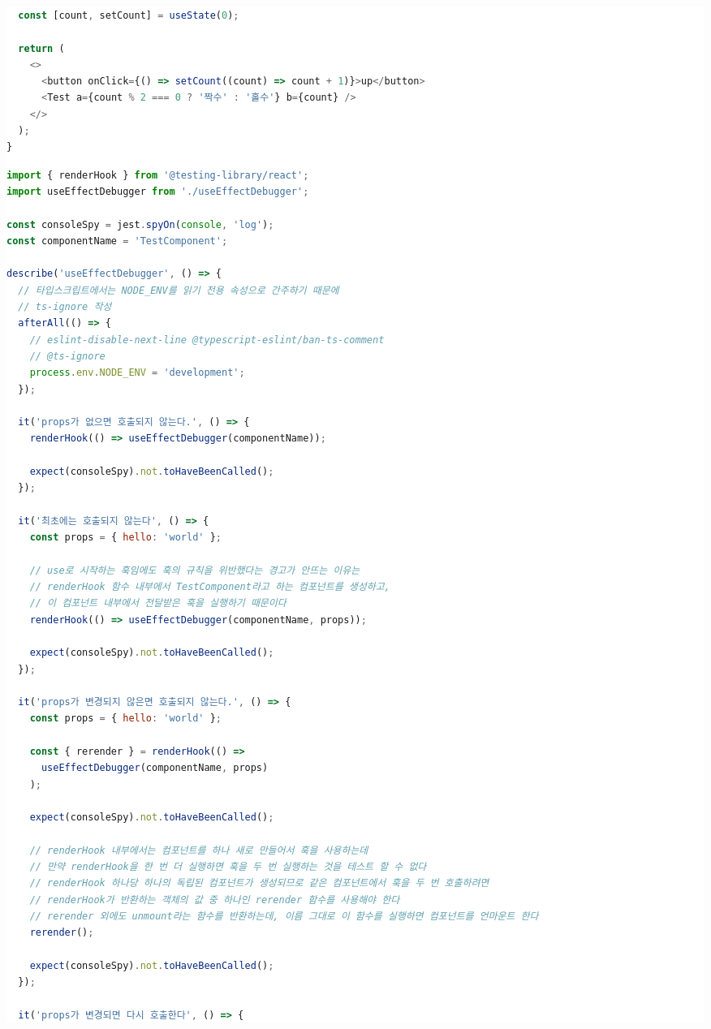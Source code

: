 ```javascript
  const [count, setCount] = useState(0);

  return (
    <>
      <button onClick={() => setCount((count) => count + 1)}>up</button>
      <Test a={count % 2 === 0 ? '짝수' : '홀수'} b={count} />
    </>
  );
}
```

```javascript
import { renderHook } from '@testing-library/react';
import useEffectDebugger from './useEffectDebugger';

const consoleSpy = jest.spyOn(console, 'log');
const componentName = 'TestComponent';

describe('useEffectDebugger', () => {
  // 타입스크립트에서는 NODE_ENV를 읽기 전용 속성으로 간주하기 때문에
  // ts-ignore 작성
  afterAll(() => {
    // eslint-disable-next-line @typescript-eslint/ban-ts-comment
    // @ts-ignore
    process.env.NODE_ENV = 'development';
  });

  it('props가 없으면 호출되지 않는다.', () => {
    renderHook(() => useEffectDebugger(componentName));

    expect(consoleSpy).not.toHaveBeenCalled();
  });

  it('최초에는 호출되지 않는다', () => {
    const props = { hello: 'world' };

    // use로 시작하는 훅임에도 훅의 규칙을 위반했다는 경고가 안뜨는 이유는
    // renderHook 함수 내부에서 TestComponent라고 하는 컴포넌트를 생성하고,
    // 이 컴포넌트 내부에서 전달받은 훅을 실행하기 때문이다
    renderHook(() => useEffectDebugger(componentName, props));

    expect(consoleSpy).not.toHaveBeenCalled();
  });

  it('props가 변경되지 않은면 호출되지 않는다.', () => {
    const props = { hello: 'world' };

    const { rerender } = renderHook(() =>
      useEffectDebugger(componentName, props)
    );

    expect(consoleSpy).not.toHaveBeenCalled();

    // renderHook 내부에서는 컴포넌트를 하나 새로 만들어서 훅을 사용하는데
    // 만약 renderHook을 한 번 더 실행하면 훅을 두 번 실행하는 것을 테스트 할 수 없다
    // renderHook 하나당 하나의 독립된 컴포넌트가 생성되므로 같은 컴포넌트에서 훅을 두 번 호출하려면
    // renderHook가 반환하는 객체의 값 중 하나인 rerender 함수를 사용해야 한다
    // rerender 외에도 unmount라는 함수를 반환하는데, 이름 그대로 이 함수를 실행하면 컴포넌트를 언마운트 한다
    rerender();

    expect(consoleSpy).not.toHaveBeenCalled();
  });

  it('props가 변경되면 다시 호출한다', () => {
```